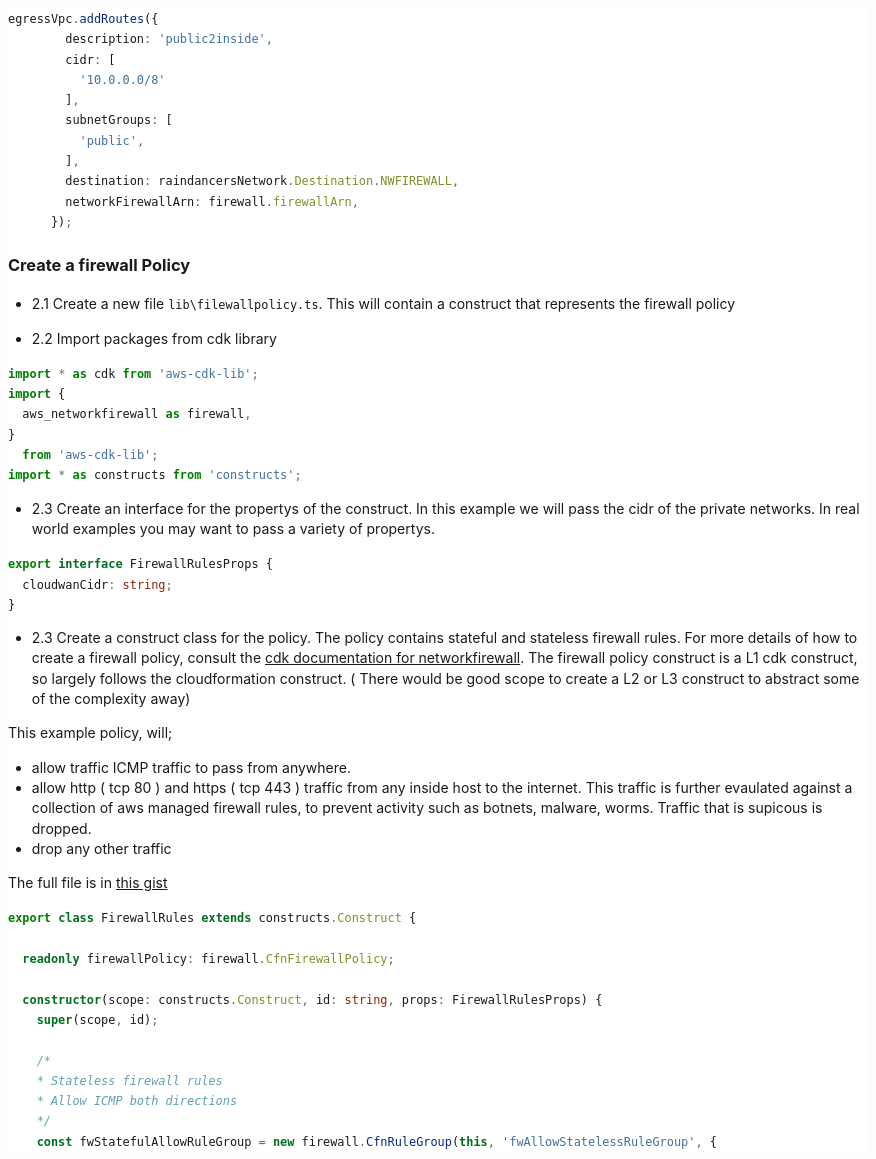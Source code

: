 ```typescript
egressVpc.addRoutes({
		description: 'public2inside',
		cidr: [
		  '10.0.0.0/8'
		],
		subnetGroups: [
		  'public',
		],
		destination: raindancersNetwork.Destination.NWFIREWALL,
		networkFirewallArn: firewall.firewallArn,
	  });
```

### Create a firewall Policy

* 2.1 Create a new file `lib\filewallpolicy.ts`.    This will contain a construct that represents the firewall policy

* 2.2 Import packages from cdk library

```typescript
import * as cdk from 'aws-cdk-lib';
import {
  aws_networkfirewall as firewall,
}
  from 'aws-cdk-lib';
import * as constructs from 'constructs';
```

* 2.3 Create an interface for the propertys of the construct. In this example we will pass the cidr of the private networks. In real world examples you may want to pass a variety of propertys. 

```typescript
export interface FirewallRulesProps {
  cloudwanCidr: string;
}
```

* 2.3 Create a construct class for the policy. The policy contains stateful and stateless firewall rules.  For more details of how to create a firewall policy, consult the [cdk documentation for networkfirewall]('https://docs.aws.amazon.com/cdk/api/v1/docs/aws-networkfirewall-readme.html'). The firewall policy construct is a L1 cdk construct, so largely follows the cloudformation construct.  ( There would be good scope to create a L2 or L3 construct to abstract some of the complexity away)

This example policy, will;

- allow traffic ICMP traffic to pass from anywhere.  
- allow http ( tcp 80 ) and https ( tcp 443 ) traffic from any inside host to the internet.    This traffic is further evaulated against a collection of aws managed firewall rules, to prevent activity such as botnets,  malware, worms.     Traffic that is supicous is dropped. 
- drop any other traffic

The full file is in [this gist](https://gist.github.com/mrpackethead/957eb2f6af9dbe674efe6d3db98bd3d3)

```typescript
export class FirewallRules extends constructs.Construct {

  readonly firewallPolicy: firewall.CfnFirewallPolicy;

  constructor(scope: constructs.Construct, id: string, props: FirewallRulesProps) {
    super(scope, id);

    /*
    * Stateless firewall rules
    * Allow ICMP both directions
    */
    const fwStatefulAllowRuleGroup = new firewall.CfnRuleGroup(this, 'fwAllowStatelessRuleGroup', {
```